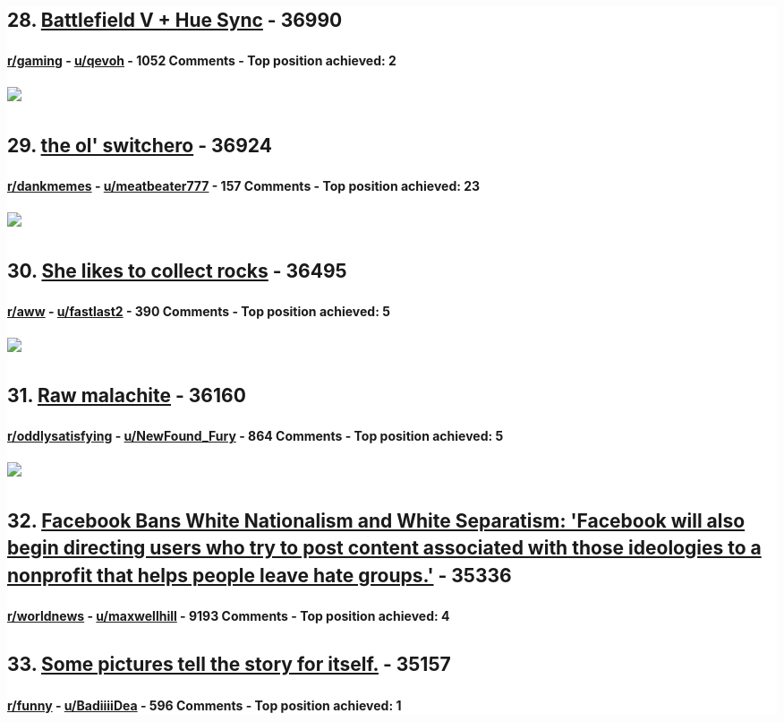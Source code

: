 ## 28. [Battlefield V + Hue Sync](http://reddit.com/r/gaming/comments/b6abqc/battlefield_v_hue_sync/) - 36990
#### [r/gaming](http://reddit.com/r/gaming) - [u/qevoh](http://reddit.com/u/qevoh) - 1052 Comments - Top position achieved: 2

<a href="https://gfycat.com/AthleticWindingIcelandgull"><img src="https://b.thumbs.redditmedia.com/ujB9ekOQDcTGC0J5425mdaKNOkyqg4W6xwN8SOTdppk.jpg"></img></a>

## 29. [the ol' switchero](http://reddit.com/r/dankmemes/comments/b66229/the_ol_switchero/) - 36924
#### [r/dankmemes](http://reddit.com/r/dankmemes) - [u/meatbeater777](http://reddit.com/u/meatbeater777) - 157 Comments - Top position achieved: 23

<a href="https://i.redd.it/8ylgcqc2roo21.jpg"><img src="https://b.thumbs.redditmedia.com/2j9N_6QN7GRl9l-aUrHyftlGEwg0kS5zv6h-SeZBItc.jpg"></img></a>

## 30. [She likes to collect rocks](http://reddit.com/r/aww/comments/b62m6j/she_likes_to_collect_rocks/) - 36495
#### [r/aww](http://reddit.com/r/aww) - [u/fastlast2](http://reddit.com/u/fastlast2) - 390 Comments - Top position achieved: 5

<a href="https://i.redd.it/vxpss099ymo21.jpg"><img src="https://b.thumbs.redditmedia.com/j0hGTWnaP4ab7AaZwDEDRqFdQqTztXTpeVYu3LdzL7I.jpg"></img></a>

## 31. [Raw malachite](http://reddit.com/r/oddlysatisfying/comments/b682bb/raw_malachite/) - 36160
#### [r/oddlysatisfying](http://reddit.com/r/oddlysatisfying) - [u/NewFound_Fury](http://reddit.com/u/NewFound_Fury) - 864 Comments - Top position achieved: 5

<a href="https://v.redd.it/3o0xmhjljpo21"><img src="https://b.thumbs.redditmedia.com/jwn4EIs3CX1FLTQakLOvS6JM7m8kU5PRbaifSABIuFM.jpg"></img></a>

## 32. [Facebook Bans White Nationalism and White Separatism: 'Facebook will also begin directing users who try to post content associated with those ideologies to a nonprofit that helps people leave hate groups.'](http://reddit.com/r/worldnews/comments/b6606a/facebook_bans_white_nationalism_and_white/) - 35336
#### [r/worldnews](http://reddit.com/r/worldnews) - [u/maxwellhill](http://reddit.com/u/maxwellhill) - 9193 Comments - Top position achieved: 4

## 33. [Some pictures tell the story for itself.](http://reddit.com/r/funny/comments/b6922j/some_pictures_tell_the_story_for_itself/) - 35157
#### [r/funny](http://reddit.com/r/funny) - [u/BadiiiiDea](http://reddit.com/u/BadiiiiDea) - 596 Comments - Top position achieved: 1

